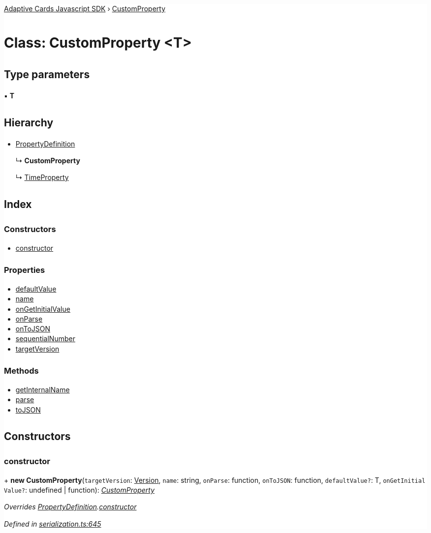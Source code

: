 [Adaptive Cards Javascript SDK](../README.md) › [CustomProperty](customproperty.md)

# Class: CustomProperty <**T**>

## Type parameters

▪ **T**

## Hierarchy

* [PropertyDefinition](propertydefinition.md)

  ↳ **CustomProperty**

  ↳ [TimeProperty](timeproperty.md)

## Index

### Constructors

* [constructor](customproperty.md#constructor)

### Properties

* [defaultValue](customproperty.md#optional-defaultvalue)
* [name](customproperty.md#name)
* [onGetInitialValue](customproperty.md#optional-ongetinitialvalue)
* [onParse](customproperty.md#onparse)
* [onToJSON](customproperty.md#ontojson)
* [sequentialNumber](customproperty.md#sequentialnumber)
* [targetVersion](customproperty.md#targetversion)

### Methods

* [getInternalName](customproperty.md#getinternalname)
* [parse](customproperty.md#parse)
* [toJSON](customproperty.md#tojson)

## Constructors

###  constructor

\+ **new CustomProperty**(`targetVersion`: [Version](version.md), `name`: string, `onParse`: function, `onToJSON`: function, `defaultValue?`: T, `onGetInitialValue?`: undefined | function): *[CustomProperty](customproperty.md)*

*Overrides [PropertyDefinition](propertydefinition.md).[constructor](propertydefinition.md#constructor)*

*Defined in [serialization.ts:645](https://github.com/microsoft/AdaptiveCards/blob/899191664/source/nodejs/adaptivecards/src/serialization.ts#L645)*

